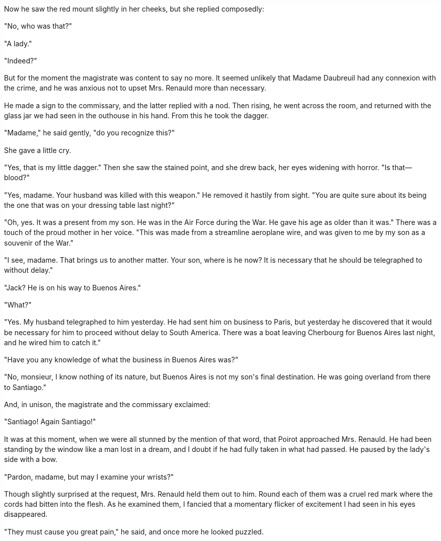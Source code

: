 Now he saw the red mount slightly in her cheeks, but she replied composedly:

"No, who was that?"

"A lady."

"Indeed?"

But for the moment the magistrate was content to say no more. It seemed unlikely that Madame Daubreuil had any connexion with the crime, and he was anxious not to upset Mrs. Renauld more than necessary.

He made a sign to the commissary, and the latter replied with a nod. Then rising, he went across the room, and returned with the glass jar we had seen in the outhouse in his hand. From this he took the dagger.

"Madame," he said gently, "do you recognize this?"

She gave a little cry.

"Yes, that is my little dagger." Then she saw the stained point, and she drew back, her eyes widening with horror. "Is that—blood?"

"Yes, madame. Your husband was killed with this weapon." He removed it hastily from sight. "You are quite sure about its being the one that was on your dressing table last night?"

"Oh, yes. It was a present from my son. He was in the Air Force during the War. He gave his age as older than it was." There was a touch of the proud mother in her voice. "This was made from a streamline aeroplane wire, and was given to me by my son as a souvenir of the War."

"I see, madame. That brings us to another matter. Your son, where is he now? It is necessary that he should be telegraphed to without delay."

"Jack? He is on his way to Buenos Aires."

"What?"

"Yes. My husband telegraphed to him yesterday. He had sent him on business to Paris, but yesterday he discovered that it would be necessary for him to proceed without delay to South America. There was a boat leaving Cherbourg for Buenos Aires last night, and he wired him to catch it."

"Have you any knowledge of what the business in Buenos Aires was?"

"No, monsieur, I know nothing of its nature, but Buenos Aires is not my son's final destination. He was going overland from there to Santiago."

And, in unison, the magistrate and the commissary exclaimed:

"Santiago! Again Santiago!"

It was at this moment, when we were all stunned by the mention of that word, that Poirot approached Mrs. Renauld. He had been standing by the window like a man lost in a dream, and I doubt if he had fully taken in what had passed. He paused by the lady's side with a bow.

"Pardon, madame, but may I examine your wrists?"

Though slightly surprised at the request, Mrs. Renauld held them out to him. Round each of them was a cruel red mark where the cords had bitten into the flesh. As he examined them, I fancied that a momentary flicker of excitement I had seen in his eyes disappeared.

"They must cause you great pain," he said, and once more he looked puzzled.
